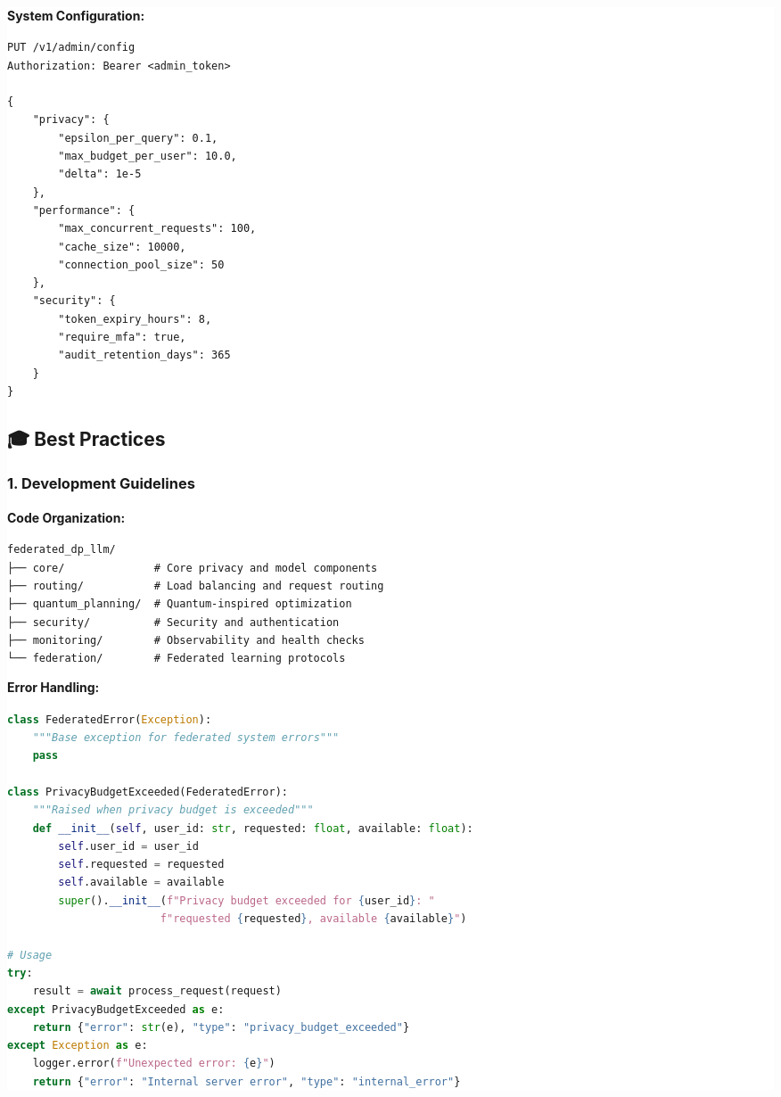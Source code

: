 **System Configuration:**
```http
PUT /v1/admin/config
Authorization: Bearer <admin_token>

{
    "privacy": {
        "epsilon_per_query": 0.1,
        "max_budget_per_user": 10.0,
        "delta": 1e-5
    },
    "performance": {
        "max_concurrent_requests": 100,
        "cache_size": 10000,
        "connection_pool_size": 50
    },
    "security": {
        "token_expiry_hours": 8,
        "require_mfa": true,
        "audit_retention_days": 365
    }
}
```

## 🎓 Best Practices

### 1. Development Guidelines

**Code Organization:**
```
federated_dp_llm/
├── core/              # Core privacy and model components
├── routing/           # Load balancing and request routing
├── quantum_planning/  # Quantum-inspired optimization
├── security/          # Security and authentication
├── monitoring/        # Observability and health checks
└── federation/        # Federated learning protocols
```

**Error Handling:**
```python
class FederatedError(Exception):
    """Base exception for federated system errors"""
    pass

class PrivacyBudgetExceeded(FederatedError):
    """Raised when privacy budget is exceeded"""
    def __init__(self, user_id: str, requested: float, available: float):
        self.user_id = user_id
        self.requested = requested
        self.available = available
        super().__init__(f"Privacy budget exceeded for {user_id}: "
                        f"requested {requested}, available {available}")

# Usage
try:
    result = await process_request(request)
except PrivacyBudgetExceeded as e:
    return {"error": str(e), "type": "privacy_budget_exceeded"}
except Exception as e:
    logger.error(f"Unexpected error: {e}")
    return {"error": "Internal server error", "type": "internal_error"}
```
